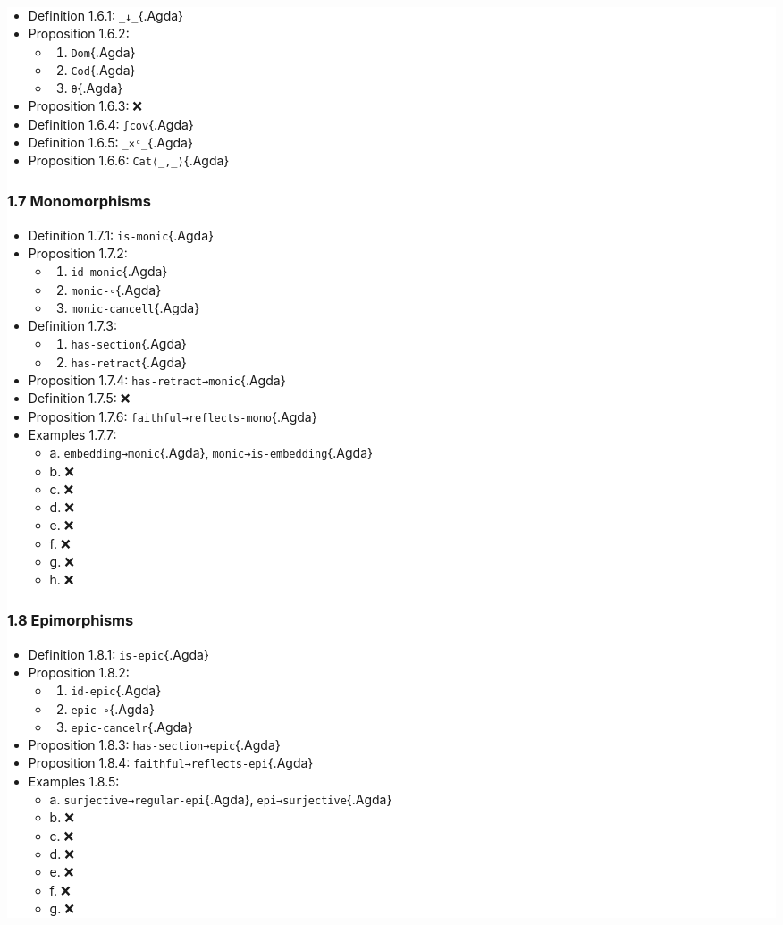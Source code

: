 
* Definition 1.6.1: `_↓_`{.Agda}
* Proposition 1.6.2:
  * 1. `Dom`{.Agda}
  * 2. `Cod`{.Agda}
  * 3. `θ`{.Agda}
* Proposition 1.6.3: ❌
* Definition 1.6.4: `∫cov`{.Agda}
* Definition 1.6.5: `_×ᶜ_`{.Agda}
* Proposition 1.6.6: `Cat⟨_,_⟩`{.Agda}

### 1.7 Monomorphisms



* Definition 1.7.1: `is-monic`{.Agda}
* Proposition 1.7.2:
  * 1. `id-monic`{.Agda}
  * 2. `monic-∘`{.Agda}
  * 3. `monic-cancell`{.Agda}
* Definition 1.7.3:
  * 1. `has-section`{.Agda}
  * 2. `has-retract`{.Agda}
* Proposition 1.7.4: `has-retract→monic`{.Agda}
* Definition 1.7.5: ❌
* Proposition 1.7.6: `faithful→reflects-mono`{.Agda}
* Examples 1.7.7:
  * a. `embedding→monic`{.Agda}, `monic→is-embedding`{.Agda}
  * b. ❌
  * c. ❌
  * d. ❌
  * e. ❌
  * f. ❌
  * g. ❌
  * h. ❌

### 1.8 Epimorphisms



* Definition 1.8.1: `is-epic`{.Agda}
* Proposition 1.8.2:
  * 1. `id-epic`{.Agda}
  * 2. `epic-∘`{.Agda}
  * 3. `epic-cancelr`{.Agda}
* Proposition 1.8.3: `has-section→epic`{.Agda}
* Proposition 1.8.4: `faithful→reflects-epi`{.Agda}
* Examples 1.8.5:
  * a. `surjective→regular-epi`{.Agda}, `epi→surjective`{.Agda}
  * b. ❌
  * c. ❌
  * d. ❌
  * e. ❌
  * f. ❌
  * g. ❌
